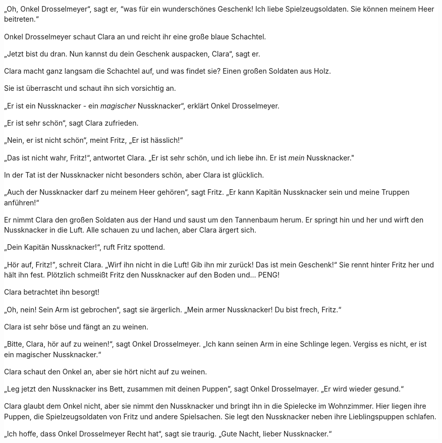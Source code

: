 „Oh, Onkel Drosselmeyer“, sagt er, “was für ein wunderschönes Geschenk! Ich liebe Spielzeugsoldaten. Sie können meinem
Heer beitreten.“

Onkel Drosselmeyer schaut Clara an und reicht ihr eine große blaue Schachtel.

„Jetzt bist du dran. Nun kannst du dein Geschenk auspacken, Clara“, sagt er.

Clara macht ganz langsam die Schachtel auf, und was findet sie? Einen großen Soldaten aus Holz.

Sie ist überrascht und schaut ihn sich vorsichtig an.

„Er ist ein Nussknacker - ein _magischer_ Nussknacker“, erklärt Onkel Drosselmeyer.

„Er ist sehr schön“, sagt Clara zufrieden.

„Nein, er ist nicht schön“, meint Fritz, „Er ist hässlich!“

„Das ist nicht wahr, Fritz!“‚ antwortet Clara. „Er ist sehr schön, und ich liebe ihn. Er ist _mein_ Nussknacker."

In der Tat ist der Nussknacker nicht besonders schön, aber Clara ist glücklich.

„Auch der Nussknacker darf zu meinem Heer gehören“, sagt Fritz. „Er kann Kapitän Nussknacker sein und meine Truppen
anführen!“

Er nimmt Clara den großen Soldaten aus der Hand und saust um den Tannenbaum herum. Er springt hin und her und wirft den
Nussknacker in die Luft. Alle schauen zu und lachen, aber Clara ärgert sich.

„Dein Kapitän Nussknacker!“, ruft Fritz spottend.

„Hör auf, Fritz!”‚ schreit Clara. „Wirf ihn nicht in die Luft! Gib ihn mir zurück! Das ist mein Geschenk!“ Sie rennt
hinter Fritz her und hält ihn fest. Plötzlich schmeißt Fritz den Nussknacker auf den Boden und... PENG!

Clara betrachtet ihn besorgt!

„Oh, nein! Sein Arm ist gebrochen“, sagt sie ärgerlich. „Mein armer Nussknacker! Du bist frech, Fritz.“

Clara ist sehr böse und fängt an zu weinen.

„Bitte, Clara, hör auf zu weinen!“, sagt Onkel Drosselmeyer. „Ich kann seinen Arm in eine Schlinge legen. Vergiss es
nicht, er ist ein magischer Nussknacker.“

Clara schaut den Onkel an, aber sie hört nicht auf zu weinen.

„Leg jetzt den Nussknacker ins Bett, zusammen mit deinen Puppen”, sagt Onkel Drosselmayer. „Er wird wieder gesund.“

Clara glaubt dem Onkel nicht, aber sie nimmt den Nussknacker und bringt ihn in die Spielecke im Wohnzimmer. Hier liegen
ihre Puppen, die Spielzeugsoldaten von Fritz und andere Spielsachen. Sie legt den Nussknacker neben ihre
Lieblingspuppen schlafen.

„lch hoffe, dass Onkel Drosselmeyer Recht hat“, sagt sie traurig. „Gute Nacht, lieber Nussknacker.“
